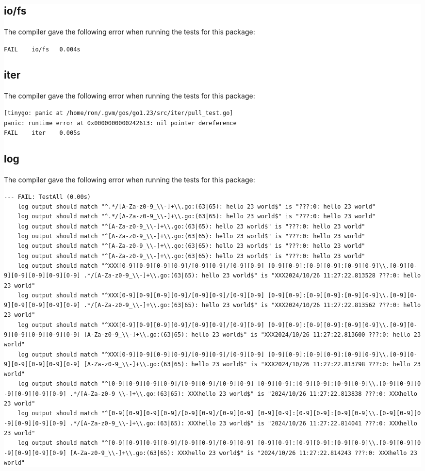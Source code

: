 ## io/fs



The compiler gave the following error when running the tests for this package:


    FAIL	io/fs	0.004s








## iter



The compiler gave the following error when running the tests for this package:


    [tinygo: panic at /home/ron/.gvm/gos/go1.23/src/iter/pull_test.go]
    panic: runtime error at 0x0000000000242613: nil pointer dereference
    FAIL	iter	0.005s






## log



The compiler gave the following error when running the tests for this package:


    --- FAIL: TestAll (0.00s)
        log output should match "^.*/[A-Za-z0-9_\\-]+\\.go:(63|65): hello 23 world$" is "???:0: hello 23 world"
        log output should match "^.*/[A-Za-z0-9_\\-]+\\.go:(63|65): hello 23 world$" is "???:0: hello 23 world"
        log output should match "^[A-Za-z0-9_\\-]+\\.go:(63|65): hello 23 world$" is "???:0: hello 23 world"
        log output should match "^[A-Za-z0-9_\\-]+\\.go:(63|65): hello 23 world$" is "???:0: hello 23 world"
        log output should match "^[A-Za-z0-9_\\-]+\\.go:(63|65): hello 23 world$" is "???:0: hello 23 world"
        log output should match "^[A-Za-z0-9_\\-]+\\.go:(63|65): hello 23 world$" is "???:0: hello 23 world"
        log output should match "^XXX[0-9][0-9][0-9][0-9]/[0-9][0-9]/[0-9][0-9] [0-9][0-9]:[0-9][0-9]:[0-9][0-9]\\.[0-9][0-9][0-9][0-9][0-9][0-9] .*/[A-Za-z0-9_\\-]+\\.go:(63|65): hello 23 world$" is "XXX2024/10/26 11:27:22.813528 ???:0: hello 23 world"
        log output should match "^XXX[0-9][0-9][0-9][0-9]/[0-9][0-9]/[0-9][0-9] [0-9][0-9]:[0-9][0-9]:[0-9][0-9]\\.[0-9][0-9][0-9][0-9][0-9][0-9] .*/[A-Za-z0-9_\\-]+\\.go:(63|65): hello 23 world$" is "XXX2024/10/26 11:27:22.813562 ???:0: hello 23 world"
        log output should match "^XXX[0-9][0-9][0-9][0-9]/[0-9][0-9]/[0-9][0-9] [0-9][0-9]:[0-9][0-9]:[0-9][0-9]\\.[0-9][0-9][0-9][0-9][0-9][0-9] [A-Za-z0-9_\\-]+\\.go:(63|65): hello 23 world$" is "XXX2024/10/26 11:27:22.813600 ???:0: hello 23 world"
        log output should match "^XXX[0-9][0-9][0-9][0-9]/[0-9][0-9]/[0-9][0-9] [0-9][0-9]:[0-9][0-9]:[0-9][0-9]\\.[0-9][0-9][0-9][0-9][0-9][0-9] [A-Za-z0-9_\\-]+\\.go:(63|65): hello 23 world$" is "XXX2024/10/26 11:27:22.813798 ???:0: hello 23 world"
        log output should match "^[0-9][0-9][0-9][0-9]/[0-9][0-9]/[0-9][0-9] [0-9][0-9]:[0-9][0-9]:[0-9][0-9]\\.[0-9][0-9][0-9][0-9][0-9][0-9] .*/[A-Za-z0-9_\\-]+\\.go:(63|65): XXXhello 23 world$" is "2024/10/26 11:27:22.813838 ???:0: XXXhello 23 world"
        log output should match "^[0-9][0-9][0-9][0-9]/[0-9][0-9]/[0-9][0-9] [0-9][0-9]:[0-9][0-9]:[0-9][0-9]\\.[0-9][0-9][0-9][0-9][0-9][0-9] .*/[A-Za-z0-9_\\-]+\\.go:(63|65): XXXhello 23 world$" is "2024/10/26 11:27:22.814041 ???:0: XXXhello 23 world"
        log output should match "^[0-9][0-9][0-9][0-9]/[0-9][0-9]/[0-9][0-9] [0-9][0-9]:[0-9][0-9]:[0-9][0-9]\\.[0-9][0-9][0-9][0-9][0-9][0-9] [A-Za-z0-9_\\-]+\\.go:(63|65): XXXhello 23 world$" is "2024/10/26 11:27:22.814243 ???:0: XXXhello 23 world"